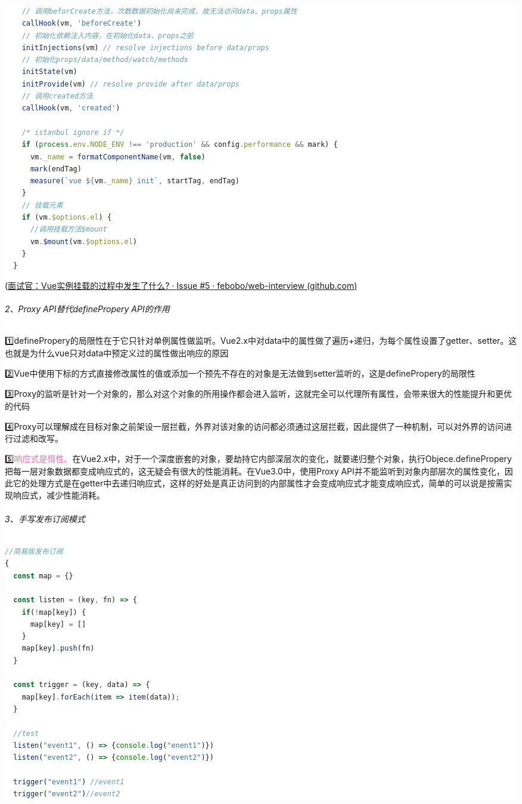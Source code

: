 ```js
    // 调用beforCreate方法，次数数据初始化尚未完成，故无法访问data、props属性
    callHook(vm, 'beforeCreate')
    // 初始化依赖注入内容，在初始化data、props之前
    initInjections(vm) // resolve injections before data/props
    // 初始化props/data/method/watch/methods
    initState(vm)
    initProvide(vm) // resolve provide after data/props
    // 调用created方法
    callHook(vm, 'created')

    /* istanbul ignore if */
    if (process.env.NODE_ENV !== 'production' && config.performance && mark) {
      vm._name = formatComponentName(vm, false)
      mark(endTag)
      measure(`vue ${vm._name} init`, startTag, endTag)
    }
    // 挂载元素
    if (vm.$options.el) {
      //调用挂载方法$mount
      vm.$mount(vm.$options.el)
    }
  }

```

([面试官：Vue实例挂载的过程中发生了什么? · Issue #5 · febobo/web-interview (github.com)](https://github.com/febobo/web-interview/issues/5)

###### 2、Proxy API替代definePropery API的作用

1️⃣definePropery的局限性在于它只针对单例属性做监听。Vue2.x中对data中的属性做了遍历+递归，为每个属性设置了getter、setter。这也就是为什么vue只对data中预定义过的属性做出响应的原因

2️⃣Vue中使用下标的方式直接修改属性的值或添加一个预先不存在的对象是无法做到setter监听的，这是definePropery的局限性

3️⃣Proxy的监听是针对一个对象的，那么对这个对象的所用操作都会进入监听，这就完全可以代理所有属性，会带来很大的性能提升和更优的代码

4️⃣Proxy可以理解成在目标对象之前架设一层拦截，外界对该对象的访问都必须通过这层拦截，因此提供了一种机制，可以对外界的访问进行过滤和改写。

5️⃣<span style="color: hotpink">响应式是惰性。</span>在Vue2.x中，对于一个深度嵌套的对象，要劫持它内部深层次的变化，就要递归整个对象，执行Objece.definePropery把每一层对象数据都变成响应式的，这无疑会有很大的性能消耗。在Vue3.0中，使用Proxy API并不能监听到对象内部层次的属性变化，因此它的处理方式是在getter中去递归响应式，这样的好处是真正访问到的内部属性才会变成响应式才能变成响应式，简单的可以说是按需实现响应式，减少性能消耗。

###### 3、手写发布订阅模式

```js
//简易版发布订阅
{
  const map = {}
  
  const listen = (key, fn) => {
    if(!map[key]) {
      map[key] = []
    }
    map[key].push(fn)
  }
  
  const trigger = (key, data) => {
    map[key].forEach(item => item(data));
  }
  
  //test
  listen("event1", () => {console.log("enent1")})
  listen("event2", () => {console.log("event2")})
  
  trigger("event1") //event1
  trigger("event2")//event2
```